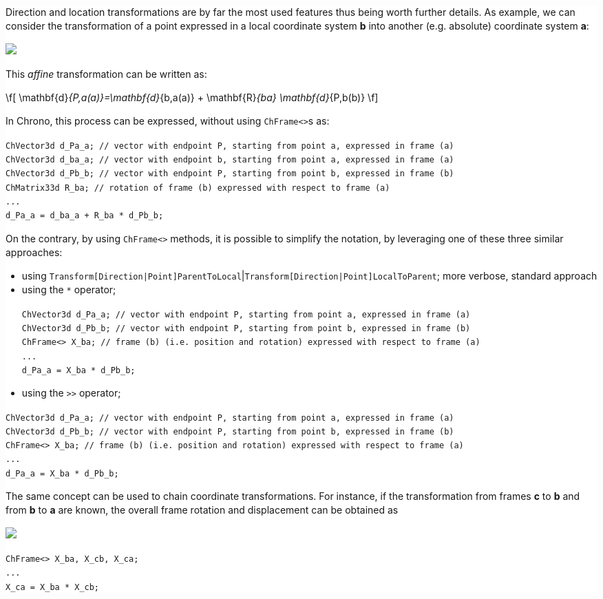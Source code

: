 Direction and location transformations are by far the most used features thus being worth further details. As example, we can consider the transformation of a point expressed in a local coordinate system **b** into another (e.g. absolute) coordinate system **a**:

![](http://www.projectchrono.org/assets/manual/coord_trasf1_point.png)

This _affine_ transformation can be written as:

\f[
\mathbf{d}_{P,a(a)}=\mathbf{d}_{b,a(a)} + \mathbf{R}_{ba} \mathbf{d}_{P,b(b)}
\f]

In Chrono, this process can be expressed, without using `ChFrame<>`s as:

~~~{.cpp}
ChVector3d d_Pa_a; // vector with endpoint P, starting from point a, expressed in frame (a)
ChVector3d d_ba_a; // vector with endpoint b, starting from point a, expressed in frame (a)
ChVector3d d_Pb_b; // vector with endpoint P, starting from point b, expressed in frame (b)
ChMatrix33d R_ba; // rotation of frame (b) expressed with respect to frame (a)
...
d_Pa_a = d_ba_a + R_ba * d_Pb_b;
~~~

On the contrary, by using `ChFrame<>` methods, it is possible to simplify the notation, by leveraging one of these three similar approaches:
- using `Transform[Direction|Point]ParentToLocal`|`Transform[Direction|Point]LocalToParent`;
  more verbose, standard approach
- using the `*` operator;
  ~~~{.cpp}
  ChVector3d d_Pa_a; // vector with endpoint P, starting from point a, expressed in frame (a)
  ChVector3d d_Pb_b; // vector with endpoint P, starting from point b, expressed in frame (b)
  ChFrame<> X_ba; // frame (b) (i.e. position and rotation) expressed with respect to frame (a)
  ...
  d_Pa_a = X_ba * d_Pb_b;
  ~~~
- using the `>>` operator;

~~~{.cpp}
ChVector3d d_Pa_a; // vector with endpoint P, starting from point a, expressed in frame (a)
ChVector3d d_Pb_b; // vector with endpoint P, starting from point b, expressed in frame (b)
ChFrame<> X_ba; // frame (b) (i.e. position and rotation) expressed with respect to frame (a)
...
d_Pa_a = X_ba * d_Pb_b;
~~~

The same concept can be used to chain coordinate transformations. For instance, if the transformation from frames **c** to **b** and from **b** to **a** are known,
the overall frame rotation and displacement can be obtained as

![](http://www.projectchrono.org/assets/manual/coord_trasf3_frame.png)


~~~{.cpp}
ChFrame<> X_ba, X_cb, X_ca;
...
X_ca = X_ba * X_cb;
~~~
